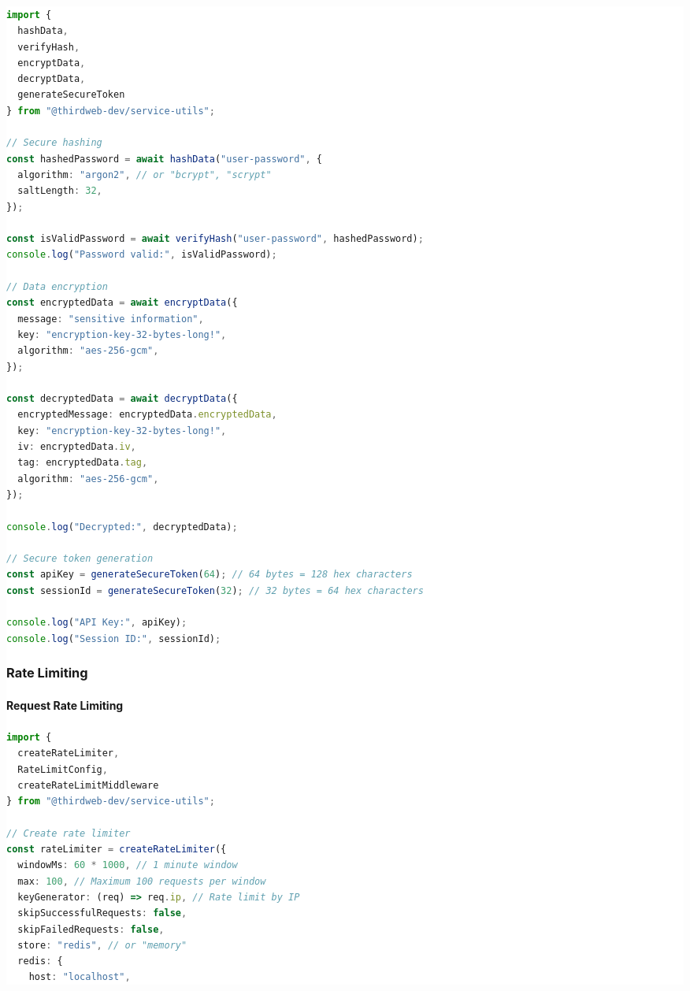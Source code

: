 ```typescript
import { 
  hashData, 
  verifyHash, 
  encryptData, 
  decryptData, 
  generateSecureToken 
} from "@thirdweb-dev/service-utils";

// Secure hashing
const hashedPassword = await hashData("user-password", {
  algorithm: "argon2", // or "bcrypt", "scrypt"
  saltLength: 32,
});

const isValidPassword = await verifyHash("user-password", hashedPassword);
console.log("Password valid:", isValidPassword);

// Data encryption
const encryptedData = await encryptData({
  message: "sensitive information",
  key: "encryption-key-32-bytes-long!",
  algorithm: "aes-256-gcm",
});

const decryptedData = await decryptData({
  encryptedMessage: encryptedData.encryptedData,
  key: "encryption-key-32-bytes-long!",
  iv: encryptedData.iv,
  tag: encryptedData.tag,
  algorithm: "aes-256-gcm",
});

console.log("Decrypted:", decryptedData);

// Secure token generation
const apiKey = generateSecureToken(64); // 64 bytes = 128 hex characters
const sessionId = generateSecureToken(32); // 32 bytes = 64 hex characters

console.log("API Key:", apiKey);
console.log("Session ID:", sessionId);
```

### Rate Limiting

#### Request Rate Limiting

```typescript
import { 
  createRateLimiter, 
  RateLimitConfig, 
  createRateLimitMiddleware 
} from "@thirdweb-dev/service-utils";

// Create rate limiter
const rateLimiter = createRateLimiter({
  windowMs: 60 * 1000, // 1 minute window
  max: 100, // Maximum 100 requests per window
  keyGenerator: (req) => req.ip, // Rate limit by IP
  skipSuccessfulRequests: false,
  skipFailedRequests: false,
  store: "redis", // or "memory"
  redis: {
    host: "localhost",
```
